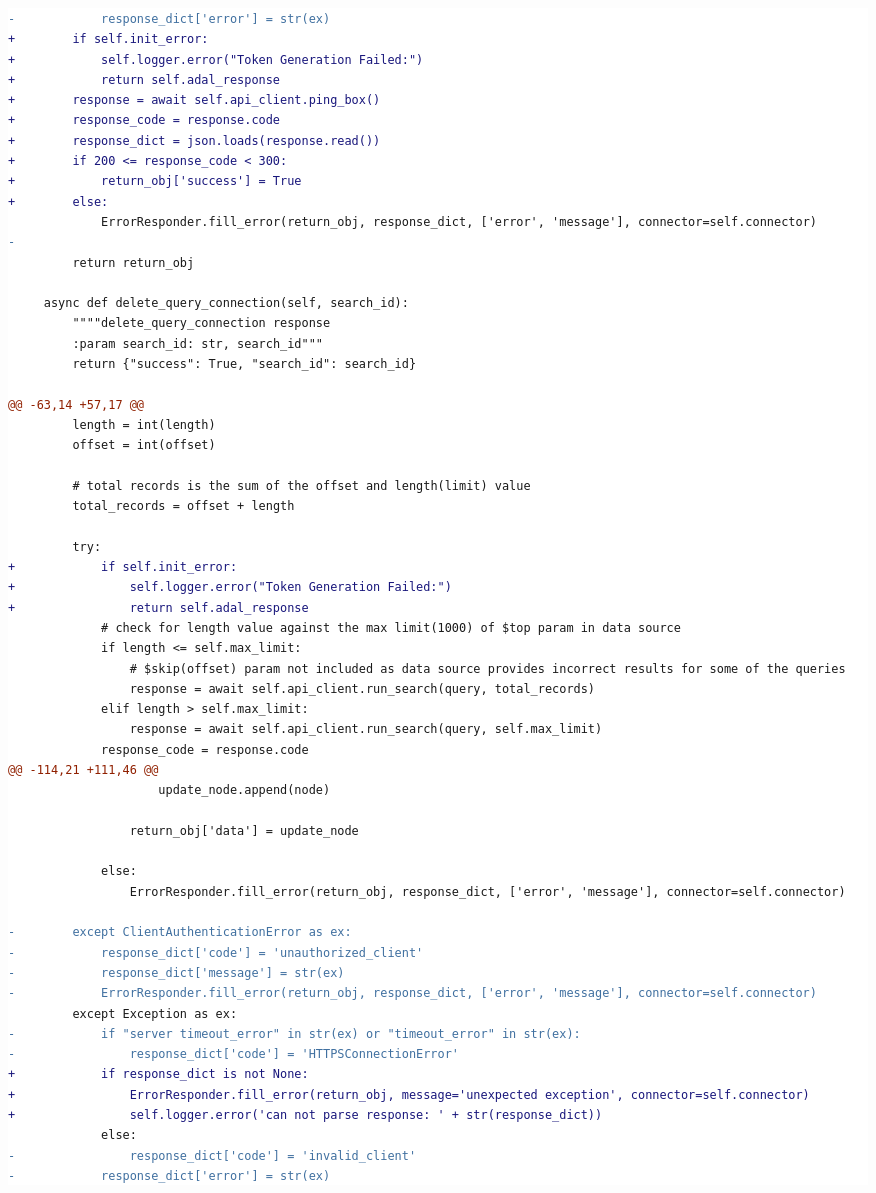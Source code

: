 ```diff
-            response_dict['error'] = str(ex)
+        if self.init_error:
+            self.logger.error("Token Generation Failed:")
+            return self.adal_response
+        response = await self.api_client.ping_box()
+        response_code = response.code
+        response_dict = json.loads(response.read())
+        if 200 <= response_code < 300:
+            return_obj['success'] = True
+        else:
             ErrorResponder.fill_error(return_obj, response_dict, ['error', 'message'], connector=self.connector)
-
         return return_obj
 
     async def delete_query_connection(self, search_id):
         """"delete_query_connection response
         :param search_id: str, search_id"""
         return {"success": True, "search_id": search_id}
 
@@ -63,14 +57,17 @@
         length = int(length)
         offset = int(offset)
 
         # total records is the sum of the offset and length(limit) value
         total_records = offset + length
 
         try:
+            if self.init_error:
+                self.logger.error("Token Generation Failed:")
+                return self.adal_response
             # check for length value against the max limit(1000) of $top param in data source
             if length <= self.max_limit:
                 # $skip(offset) param not included as data source provides incorrect results for some of the queries
                 response = await self.api_client.run_search(query, total_records)
             elif length > self.max_limit:
                 response = await self.api_client.run_search(query, self.max_limit)
             response_code = response.code
@@ -114,21 +111,46 @@
                     update_node.append(node)
 
                 return_obj['data'] = update_node
 
             else:
                 ErrorResponder.fill_error(return_obj, response_dict, ['error', 'message'], connector=self.connector)
 
-        except ClientAuthenticationError as ex:
-            response_dict['code'] = 'unauthorized_client'
-            response_dict['message'] = str(ex)
-            ErrorResponder.fill_error(return_obj, response_dict, ['error', 'message'], connector=self.connector)
         except Exception as ex:
-            if "server timeout_error" in str(ex) or "timeout_error" in str(ex):
-                response_dict['code'] = 'HTTPSConnectionError'
+            if response_dict is not None:
+                ErrorResponder.fill_error(return_obj, message='unexpected exception', connector=self.connector)
+                self.logger.error('can not parse response: ' + str(response_dict))
             else:
-                response_dict['code'] = 'invalid_client'
-            response_dict['error'] = str(ex)
```